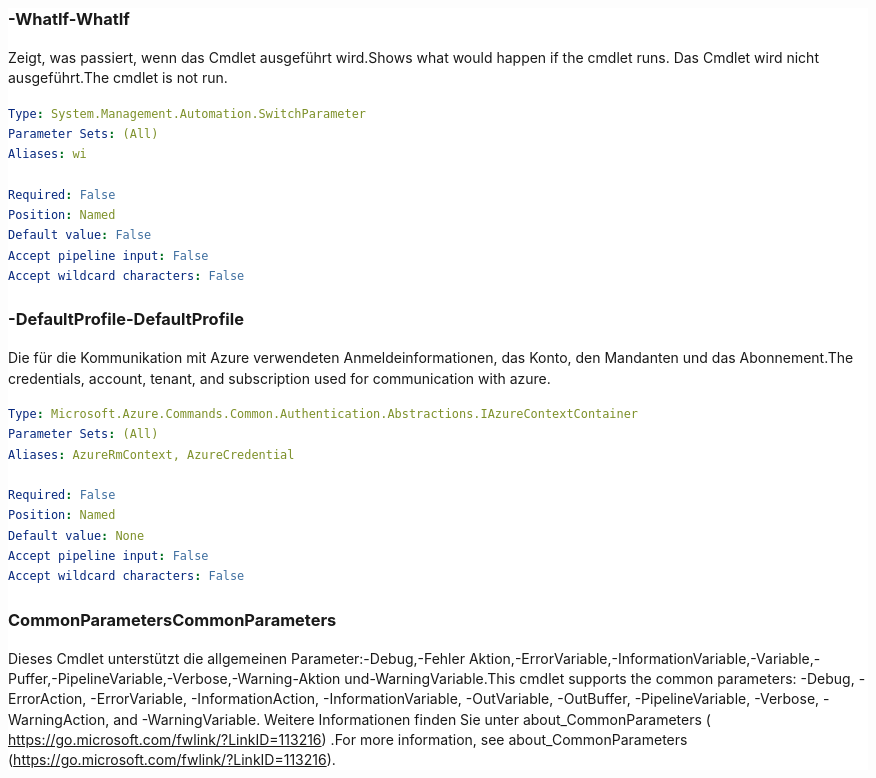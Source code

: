 ### <span data-ttu-id="26ba9-167">-WhatIf</span><span class="sxs-lookup"><span data-stu-id="26ba9-167">-WhatIf</span></span>
<span data-ttu-id="26ba9-168">Zeigt, was passiert, wenn das Cmdlet ausgeführt wird.</span><span class="sxs-lookup"><span data-stu-id="26ba9-168">Shows what would happen if the cmdlet runs.</span></span>
<span data-ttu-id="26ba9-169">Das Cmdlet wird nicht ausgeführt.</span><span class="sxs-lookup"><span data-stu-id="26ba9-169">The cmdlet is not run.</span></span>

```yaml
Type: System.Management.Automation.SwitchParameter
Parameter Sets: (All)
Aliases: wi

Required: False
Position: Named
Default value: False
Accept pipeline input: False
Accept wildcard characters: False
```

### <span data-ttu-id="26ba9-170">-DefaultProfile</span><span class="sxs-lookup"><span data-stu-id="26ba9-170">-DefaultProfile</span></span>
<span data-ttu-id="26ba9-171">Die für die Kommunikation mit Azure verwendeten Anmeldeinformationen, das Konto, den Mandanten und das Abonnement.</span><span class="sxs-lookup"><span data-stu-id="26ba9-171">The credentials, account, tenant, and subscription used for communication with azure.</span></span>

```yaml
Type: Microsoft.Azure.Commands.Common.Authentication.Abstractions.IAzureContextContainer
Parameter Sets: (All)
Aliases: AzureRmContext, AzureCredential

Required: False
Position: Named
Default value: None
Accept pipeline input: False
Accept wildcard characters: False
```

### <span data-ttu-id="26ba9-172">CommonParameters</span><span class="sxs-lookup"><span data-stu-id="26ba9-172">CommonParameters</span></span>
<span data-ttu-id="26ba9-173">Dieses Cmdlet unterstützt die allgemeinen Parameter:-Debug,-Fehler Aktion,-ErrorVariable,-InformationVariable,-Variable,-Puffer,-PipelineVariable,-Verbose,-Warning-Aktion und-WarningVariable.</span><span class="sxs-lookup"><span data-stu-id="26ba9-173">This cmdlet supports the common parameters: -Debug, -ErrorAction, -ErrorVariable, -InformationAction, -InformationVariable, -OutVariable, -OutBuffer, -PipelineVariable, -Verbose, -WarningAction, and -WarningVariable.</span></span> <span data-ttu-id="26ba9-174">Weitere Informationen finden Sie unter about_CommonParameters ( https://go.microsoft.com/fwlink/?LinkID=113216) .</span><span class="sxs-lookup"><span data-stu-id="26ba9-174">For more information, see about_CommonParameters (https://go.microsoft.com/fwlink/?LinkID=113216).</span></span>
